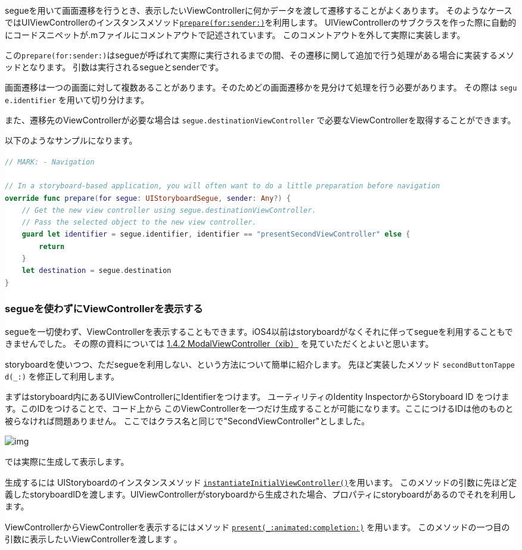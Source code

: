 segueを用いて画面遷移を行うとき、表示したいViewControllerに何かデータを渡して遷移することがよくあります。
そのようなケースではUIViewControllerのインスタンスメソッド[`prepare(for:sender:)`](https://developer.apple.com/reference/uikit/uiviewcontroller/1621490-prepare)を利用します。
UIViewControllerのサブクラスを作った際に自動的にコードスニペットが.mファイルにコメントアウトで記述されています。
このコメントアウトを外して実際に実装します。

この`prepare(for:sender:)`はsegueが呼ばれて実際に実行されるまでの間、その遷移に関して追加で行う処理がある場合に実装するメソッドとなります。
引数は実行されるsegueとsenderです。

画面遷移は一つの画面に対して複数あることがあります。そのためどの画面遷移かを見分けて処理を行う必要があります。
その際は `segue.identifier` を用いて切り分けます。

また、遷移先のViewControllerが必要な場合は `segue.destinationViewController` で必要なViewControllerを取得することができます。

以下のようなサンプルになります。

```swift
// MARK: - Navigation

// In a storyboard-based application, you will often want to do a little preparation before navigation
override func prepare(for segue: UIStoryboardSegue, sender: Any?) {
    // Get the new view controller using segue.destinationViewController.
    // Pass the selected object to the new view controller.
    guard let identifier = segue.identifier, identifier == "presentSecondViewController" else {
        return
    }
    let destination = segue.destination
}
```

### segueを使わずにViewControllerを表示する

segueを一切使わず、ViewControllerを表示することもできます。iOS4以前はstoryboardがなくそれに伴ってsegueを利用することもできませんでした。
その際の資料については [1.4.2 ModalViewController（xib）](./1-4-2_ModalViewController-xib.md)
を見ていただくとよいと思います。

storyboardを使いつつ、ただsegueを利用しない、という方法について簡単に紹介します。
先ほど実装したメソッド `secondButtonTapped(_:)` を修正して利用します。

まずはstoryboard内にあるUIViewControllerにIdentifierをつけます。
ユーティリティのIdentity InspectorからStoryboard ID をつけます。このIDをつけることで、コード上から
このViewControllerを一つだけ生成することが可能になります。ここにつけるIDは他のものと被らなければ問題ありません。
ここではクラス名と同じで"SecondViewController"としました。

![img](./images/1_4_1/image5.png)

では実際に生成して表示します。

生成するには UIStoryboardのインスタンスメソッド [`instantiateInitialViewController()`](https://developer.apple.com/reference/uikit/uistoryboard/1616213-instantiateinitialviewcontroller)を用います。
このメソッドの引数に先ほど定義したstoryboardIDを渡します。UIViewControllerがstoryboardから生成された場合、プロパティにstoryboardがあるのでそれを利用します。

ViewControllerからViewControllerを表示するにはメソッド [`present(_:animated:completion:)`](https://developer.apple.com/reference/uikit/uiviewcontroller/1621380-present) を用います。
このメソッドの一つ目の引数に表示したいViewControllerを渡します
。
